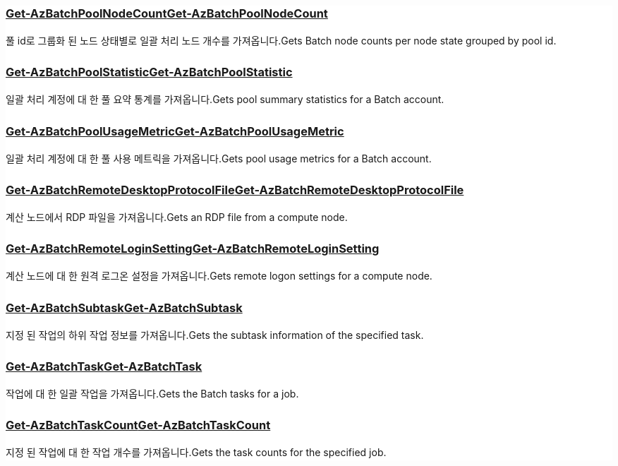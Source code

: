 ### [<span data-ttu-id="5bc63-153">Get-AzBatchPoolNodeCount</span><span class="sxs-lookup"><span data-stu-id="5bc63-153">Get-AzBatchPoolNodeCount</span></span>](Get-AzBatchPoolNodeCount.md)
<span data-ttu-id="5bc63-154">풀 id로 그룹화 된 노드 상태별로 일괄 처리 노드 개수를 가져옵니다.</span><span class="sxs-lookup"><span data-stu-id="5bc63-154">Gets Batch node counts per node state grouped by pool id.</span></span>

### [<span data-ttu-id="5bc63-155">Get-AzBatchPoolStatistic</span><span class="sxs-lookup"><span data-stu-id="5bc63-155">Get-AzBatchPoolStatistic</span></span>](Get-AzBatchPoolStatistic.md)
<span data-ttu-id="5bc63-156">일괄 처리 계정에 대 한 풀 요약 통계를 가져옵니다.</span><span class="sxs-lookup"><span data-stu-id="5bc63-156">Gets pool summary statistics for a Batch account.</span></span>

### [<span data-ttu-id="5bc63-157">Get-AzBatchPoolUsageMetric</span><span class="sxs-lookup"><span data-stu-id="5bc63-157">Get-AzBatchPoolUsageMetric</span></span>](Get-AzBatchPoolUsageMetric.md)
<span data-ttu-id="5bc63-158">일괄 처리 계정에 대 한 풀 사용 메트릭을 가져옵니다.</span><span class="sxs-lookup"><span data-stu-id="5bc63-158">Gets pool usage metrics for a Batch account.</span></span>

### [<span data-ttu-id="5bc63-159">Get-AzBatchRemoteDesktopProtocolFile</span><span class="sxs-lookup"><span data-stu-id="5bc63-159">Get-AzBatchRemoteDesktopProtocolFile</span></span>](Get-AzBatchRemoteDesktopProtocolFile.md)
<span data-ttu-id="5bc63-160">계산 노드에서 RDP 파일을 가져옵니다.</span><span class="sxs-lookup"><span data-stu-id="5bc63-160">Gets an RDP file from a compute node.</span></span>

### [<span data-ttu-id="5bc63-161">Get-AzBatchRemoteLoginSetting</span><span class="sxs-lookup"><span data-stu-id="5bc63-161">Get-AzBatchRemoteLoginSetting</span></span>](Get-AzBatchRemoteLoginSetting.md)
<span data-ttu-id="5bc63-162">계산 노드에 대 한 원격 로그온 설정을 가져옵니다.</span><span class="sxs-lookup"><span data-stu-id="5bc63-162">Gets remote logon settings for a compute node.</span></span>

### [<span data-ttu-id="5bc63-163">Get-AzBatchSubtask</span><span class="sxs-lookup"><span data-stu-id="5bc63-163">Get-AzBatchSubtask</span></span>](Get-AzBatchSubtask.md)
<span data-ttu-id="5bc63-164">지정 된 작업의 하위 작업 정보를 가져옵니다.</span><span class="sxs-lookup"><span data-stu-id="5bc63-164">Gets the subtask information of the specified task.</span></span>

### [<span data-ttu-id="5bc63-165">Get-AzBatchTask</span><span class="sxs-lookup"><span data-stu-id="5bc63-165">Get-AzBatchTask</span></span>](Get-AzBatchTask.md)
<span data-ttu-id="5bc63-166">작업에 대 한 일괄 작업을 가져옵니다.</span><span class="sxs-lookup"><span data-stu-id="5bc63-166">Gets the Batch tasks for a job.</span></span>

### [<span data-ttu-id="5bc63-167">Get-AzBatchTaskCount</span><span class="sxs-lookup"><span data-stu-id="5bc63-167">Get-AzBatchTaskCount</span></span>](Get-AzBatchTaskCount.md)
<span data-ttu-id="5bc63-168">지정 된 작업에 대 한 작업 개수를 가져옵니다.</span><span class="sxs-lookup"><span data-stu-id="5bc63-168">Gets the task counts for the specified job.</span></span>
